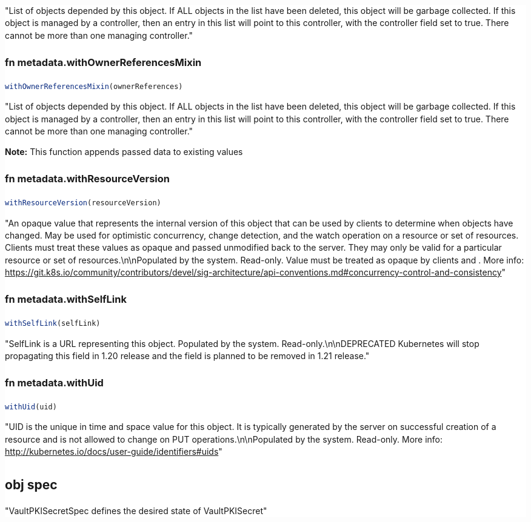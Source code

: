 "List of objects depended by this object. If ALL objects in the list have been deleted, this object will be garbage collected. If this object is managed by a controller, then an entry in this list will point to this controller, with the controller field set to true. There cannot be more than one managing controller."

### fn metadata.withOwnerReferencesMixin

```ts
withOwnerReferencesMixin(ownerReferences)
```

"List of objects depended by this object. If ALL objects in the list have been deleted, this object will be garbage collected. If this object is managed by a controller, then an entry in this list will point to this controller, with the controller field set to true. There cannot be more than one managing controller."

**Note:** This function appends passed data to existing values

### fn metadata.withResourceVersion

```ts
withResourceVersion(resourceVersion)
```

"An opaque value that represents the internal version of this object that can be used by clients to determine when objects have changed. May be used for optimistic concurrency, change detection, and the watch operation on a resource or set of resources. Clients must treat these values as opaque and passed unmodified back to the server. They may only be valid for a particular resource or set of resources.\n\nPopulated by the system. Read-only. Value must be treated as opaque by clients and . More info: https://git.k8s.io/community/contributors/devel/sig-architecture/api-conventions.md#concurrency-control-and-consistency"

### fn metadata.withSelfLink

```ts
withSelfLink(selfLink)
```

"SelfLink is a URL representing this object. Populated by the system. Read-only.\n\nDEPRECATED Kubernetes will stop propagating this field in 1.20 release and the field is planned to be removed in 1.21 release."

### fn metadata.withUid

```ts
withUid(uid)
```

"UID is the unique in time and space value for this object. It is typically generated by the server on successful creation of a resource and is not allowed to change on PUT operations.\n\nPopulated by the system. Read-only. More info: http://kubernetes.io/docs/user-guide/identifiers#uids"

## obj spec

"VaultPKISecretSpec defines the desired state of VaultPKISecret"
